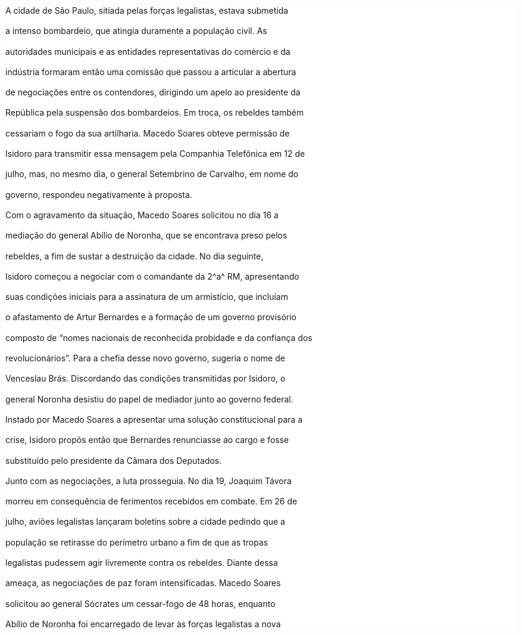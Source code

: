 

A cidade de São Paulo, sitiada pelas forças legalistas, estava submetida

a intenso bombardeio, que atingia duramente a população civil. As

autoridades municipais e as entidades representativas do comércio e da

indústria formaram então uma comissão que passou a articular a abertura

de negociações entre os contendores, dirigindo um apelo ao presidente da

República pela suspensão dos bombardeios. Em troca, os rebeldes também

cessariam o fogo da sua artilharia. Macedo Soares obteve permissão de

Isidoro para transmitir essa mensagem pela Companhia Telefônica em 12 de

julho, mas, no mesmo dia, o general Setembrino de Carvalho, em nome do

governo, respondeu negativamente à proposta.



Com o agravamento da situação, Macedo Soares solicitou no dia 16 a

mediação do general Abílio de Noronha, que se encontrava preso pelos

rebeldes, a fim de sustar a destruição da cidade. No dia seguinte,

Isidoro começou a negociar com o comandante da 2^a^ RM, apresentando

suas condições iniciais para a assinatura de um armistício, que incluíam

o afastamento de Artur Bernardes e a formação de um governo provisório

composto de “nomes nacionais de reconhecida probidade e da confiança dos

revolucionários”. Para a chefia desse novo governo, sugeria o nome de

Venceslau Brás. Discordando das condições transmitidas por Isidoro, o

general Noronha desistiu do papel de mediador junto ao governo federal.

Instado por Macedo Soares a apresentar uma solução constitucional para a

crise, Isidoro propôs então que Bernardes renunciasse ao cargo e fosse

substituído pelo presidente da Câmara dos Deputados.



Junto com as negociações, a luta prosseguia. No dia 19, Joaquim Távora

morreu em consequência de ferimentos recebidos em combate. Em 26 de

julho, aviões legalistas lançaram boletins sobre a cidade pedindo que a

população se retirasse do perímetro urbano a fim de que as tropas

legalistas pudessem agir livremente contra os rebeldes. Diante dessa

ameaça, as negociações de paz foram intensificadas. Macedo Soares

solicitou ao general Sócrates um cessar-fogo de 48 horas, enquanto

Abílio de Noronha foi encarregado de levar às forças legalistas a nova
